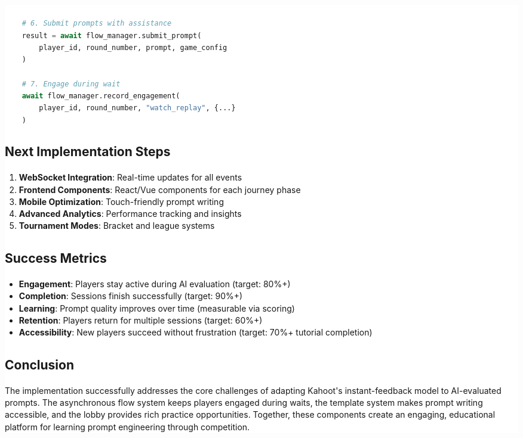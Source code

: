 ```python
    
    # 6. Submit prompts with assistance
    result = await flow_manager.submit_prompt(
        player_id, round_number, prompt, game_config
    )
    
    # 7. Engage during wait
    await flow_manager.record_engagement(
        player_id, round_number, "watch_replay", {...}
    )
```

## Next Implementation Steps

1. **WebSocket Integration**: Real-time updates for all events
2. **Frontend Components**: React/Vue components for each journey phase
3. **Mobile Optimization**: Touch-friendly prompt writing
4. **Advanced Analytics**: Performance tracking and insights
5. **Tournament Modes**: Bracket and league systems

## Success Metrics

- **Engagement**: Players stay active during AI evaluation (target: 80%+)
- **Completion**: Sessions finish successfully (target: 90%+)
- **Learning**: Prompt quality improves over time (measurable via scoring)
- **Retention**: Players return for multiple sessions (target: 60%+)
- **Accessibility**: New players succeed without frustration (target: 70%+ tutorial completion)

## Conclusion

The implementation successfully addresses the core challenges of adapting Kahoot's instant-feedback model to AI-evaluated prompts. The asynchronous flow system keeps players engaged during waits, the template system makes prompt writing accessible, and the lobby provides rich practice opportunities. Together, these components create an engaging, educational platform for learning prompt engineering through competition.